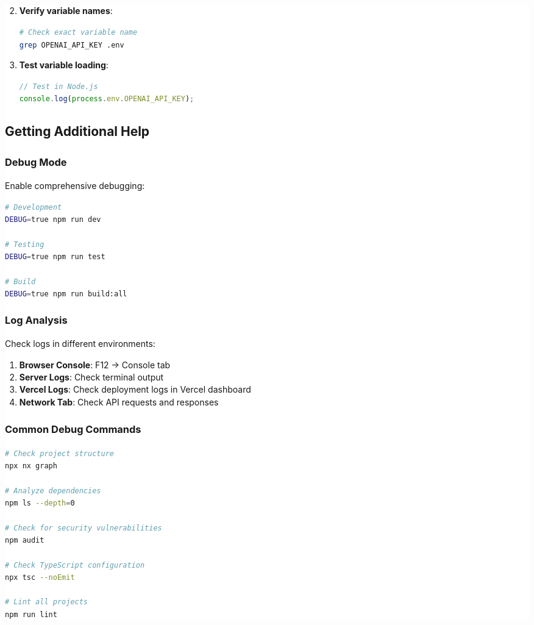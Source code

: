 2. **Verify variable names**:
   ```bash
   # Check exact variable name
   grep OPENAI_API_KEY .env
   ```

3. **Test variable loading**:
   ```javascript
   // Test in Node.js
   console.log(process.env.OPENAI_API_KEY);
   ```

## Getting Additional Help

### Debug Mode

Enable comprehensive debugging:

```bash
# Development
DEBUG=true npm run dev

# Testing
DEBUG=true npm run test

# Build
DEBUG=true npm run build:all
```

### Log Analysis

Check logs in different environments:

1. **Browser Console**: F12 → Console tab
2. **Server Logs**: Check terminal output
3. **Vercel Logs**: Check deployment logs in Vercel dashboard
4. **Network Tab**: Check API requests and responses

### Common Debug Commands

```bash
# Check project structure
npx nx graph

# Analyze dependencies
npm ls --depth=0

# Check for security vulnerabilities
npm audit

# Check TypeScript configuration
npx tsc --noEmit

# Lint all projects
npm run lint
```
